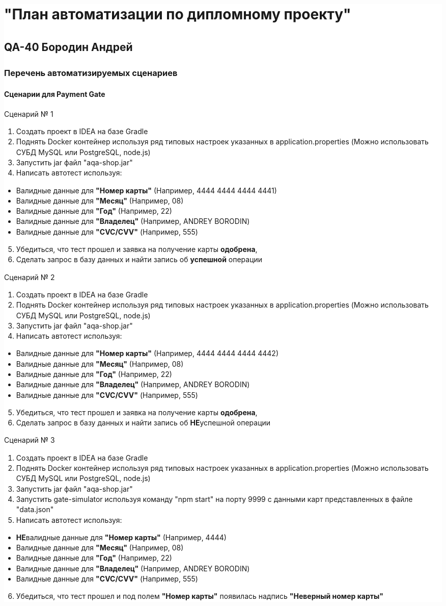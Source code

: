 
# "План автоматизации по дипломному проекту"
## QA-40 Бородин Андрей

### Перечень автоматизируемых сценариев

#### Сценарии для **Payment Gate**

Сценарий № 1

1. Создать проект в IDEA на базе Gradle
2. Поднять Docker контейнер используя ряд типовых настроек указанных в application.properties (Можно использовать СУБД MySQL или PostgreSQL, node.js)
3. Запустить jar файл "aqa-shop.jar"
4. Написать автотест используя:
- Валидные данные для **"Номер карты"** (Например, 4444 4444 4444 4441)
- Валидные данные для **"Месяц"** (Например, 08)
- Валидные данные для **"Год"** (Например, 22)
- Валидные данные для **"Владелец"** (Например, ANDREY BORODIN)
- Валидные данные для **"CVC/CVV"** (Например, 555)
5. Убедиться, что тест прошел и заявка на получение карты **одобрена**, 
6. Сделать запрос в базу данных и найти запись об **успешной** операции

Сценарий № 2

1. Создать проект в IDEA на базе Gradle
2. Поднять Docker контейнер используя ряд типовых настроек указанных в application.properties (Можно использовать СУБД MySQL или PostgreSQL, node.js)
3. Запустить jar файл "aqa-shop.jar"
4. Написать автотест используя:
- Валидные данные для **"Номер карты"** (Например, 4444 4444 4444 4442)
- Валидные данные для **"Месяц"** (Например, 08)
- Валидные данные для **"Год"** (Например, 22)
- Валидные данные для **"Владелец"** (Например, ANDREY BORODIN)
- Валидные данные для **"CVC/CVV"** (Например, 555)
5. Убедиться, что тест прошел и заявка на получение карты **одобрена**, 
6. Сделать запрос в базу данных и найти запись об **НЕ**успешной операции

Сценарий № 3

1. Создать проект в IDEA на базе Gradle
2. Поднять Docker контейнер используя ряд типовых настроек указанных в application.properties (Можно использовать СУБД MySQL или PostgreSQL, node.js)
3. Запустить jar файл "aqa-shop.jar"
4. Запустить gate-simulator используя команду "npm start" на порту 9999 с данными карт представленных в файле "data.json"
5. Написать автотест используя:
- **НЕ**валидные данные для **"Номер карты"** (Например, 4444)
- Валидные данные для **"Месяц"** (Например, 08)
- Валидные данные для **"Год"** (Например, 22)
- Валидные данные для **"Владелец"** (Например, ANDREY BORODIN)
- Валидные данные для **"CVC/CVV"** (Например, 555)
6. Убедиться, что тест прошел и под полем **"Номер карты"** появилась надпись **"Неверный номер карты"**
